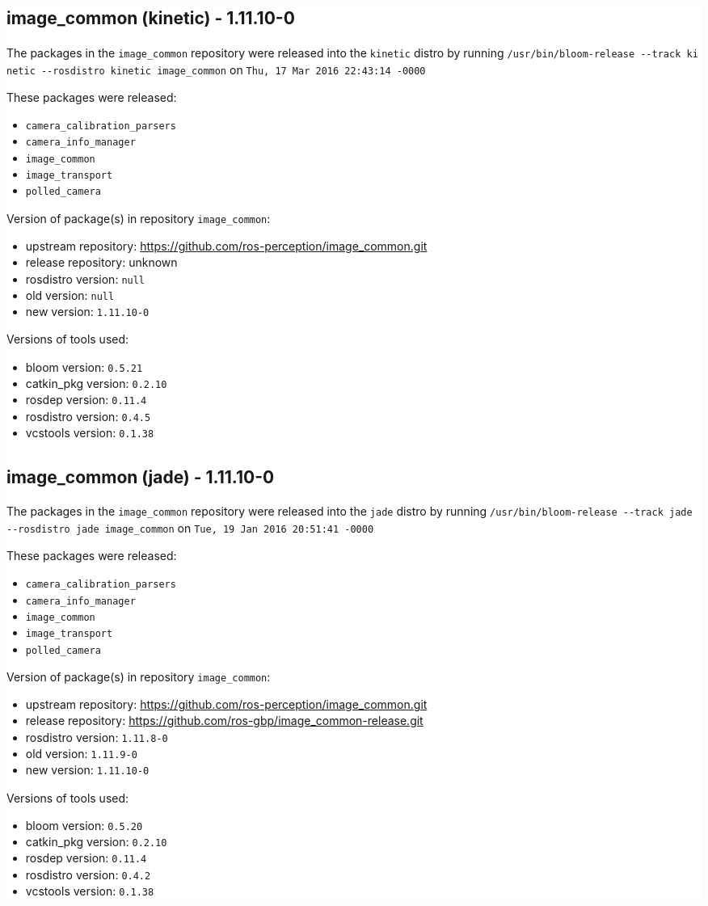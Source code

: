 
## image_common (kinetic) - 1.11.10-0

The packages in the `image_common` repository were released into the `kinetic` distro by running `/usr/bin/bloom-release --track kinetic --rosdistro kinetic image_common` on `Thu, 17 Mar 2016 22:43:14 -0000`

These packages were released:
- `camera_calibration_parsers`
- `camera_info_manager`
- `image_common`
- `image_transport`
- `polled_camera`

Version of package(s) in repository `image_common`:

- upstream repository: https://github.com/ros-perception/image_common.git
- release repository: unknown
- rosdistro version: `null`
- old version: `null`
- new version: `1.11.10-0`

Versions of tools used:

- bloom version: `0.5.21`
- catkin_pkg version: `0.2.10`
- rosdep version: `0.11.4`
- rosdistro version: `0.4.5`
- vcstools version: `0.1.38`


## image_common (jade) - 1.11.10-0

The packages in the `image_common` repository were released into the `jade` distro by running `/usr/bin/bloom-release --track jade --rosdistro jade image_common` on `Tue, 19 Jan 2016 20:51:41 -0000`

These packages were released:
- `camera_calibration_parsers`
- `camera_info_manager`
- `image_common`
- `image_transport`
- `polled_camera`

Version of package(s) in repository `image_common`:
- upstream repository: https://github.com/ros-perception/image_common.git
- release repository: https://github.com/ros-gbp/image_common-release.git
- rosdistro version: `1.11.8-0`
- old version: `1.11.9-0`
- new version: `1.11.10-0`

Versions of tools used:
- bloom version: `0.5.20`
- catkin_pkg version: `0.2.10`
- rosdep version: `0.11.4`
- rosdistro version: `0.4.2`
- vcstools version: `0.1.38`

